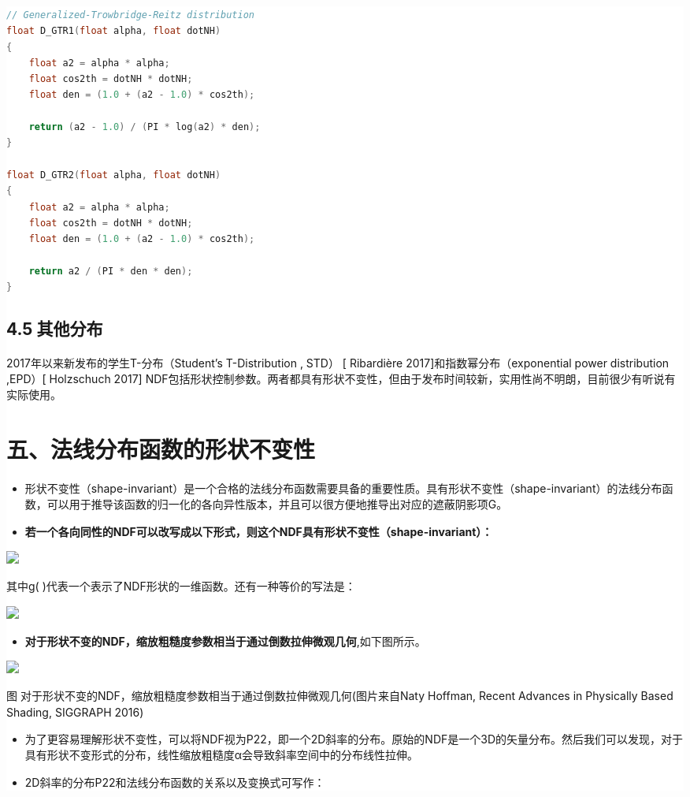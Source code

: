 ```c
// Generalized-Trowbridge-Reitz distribution
float D_GTR1(float alpha, float dotNH)
{
    float a2 = alpha * alpha;
    float cos2th = dotNH * dotNH;
    float den = (1.0 + (a2 - 1.0) * cos2th);

    return (a2 - 1.0) / (PI * log(a2) * den);
}

float D_GTR2(float alpha, float dotNH)
{
    float a2 = alpha * alpha;
    float cos2th = dotNH * dotNH;
    float den = (1.0 + (a2 - 1.0) * cos2th);

    return a2 / (PI * den * den);
}
```

## 4.5 其他分布

2017年以来新发布的学生T-分布（Student’s T-Distribution , STD） [ Ribardière 2017]和指数幂分布（exponential power distribution ,EPD）[ Holzschuch 2017] NDF包括形状控制参数。两者都具有形状不变性，但由于发布时间较新，实用性尚不明朗，目前很少有听说有实际使用。

# 五、法线分布函数的形状不变性

-  形状不变性（shape-invariant）是一个合格的法线分布函数需要具备的重要性质。具有形状不变性（shape-invariant）的法线分布函数，可以用于推导该函数的归一化的各向异性版本，并且可以很方便地推导出对应的遮蔽阴影项G。

-   **若一个各向同性的NDF可以改写成以下形式，则这个NDF具有形状不变性（shape-invariant）：**


![](36bd80224cd22376a215c3571cdb34db.png)


其中g( )代表一个表示了NDF形状的一维函数。还有一种等价的写法是：

![](254319e5df9f46d20c6f22e274ba0a01.png)



-   **对于形状不变的NDF，缩放粗糙度参数相当于通过倒数拉伸微观几何**,如下图所示。

![](3c17ccb94346e3c1f05d48c399c13135.png)

图 对于形状不变的NDF，缩放粗糙度参数相当于通过倒数拉伸微观几何(图片来自Naty Hoffman, Recent Advances in Physically Based Shading, SIGGRAPH 2016)

-   为了更容易理解形状不变性，可以将NDF视为P22，即一个2D斜率的分布。原始的NDF是一个3D的矢量分布。然后我们可以发现，对于具有形状不变形式的分布，线性缩放粗糙度α会导致斜率空间中的分布线性拉伸。

-   2D斜率的分布P22和法线分布函数的关系以及变换式可写作：
